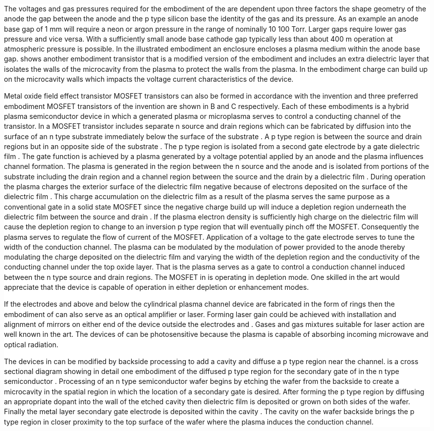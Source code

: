 The voltages and gas pressures required for the embodiment of the are dependent upon three factors the shape geometry of the anode the gap between the anode and the p type silicon base the identity of the gas and its pressure. As an example an anode base gap of 1 mm will require a neon or argon pressure in the range of nominally 10 100 Torr. Larger gaps require lower gas pressure and vice versa. With a sufficiently small anode base cathode gap typically less than about 400 m operation at atmospheric pressure is possible. In the illustrated embodiment an enclosure encloses a plasma medium within the anode base gap. shows another embodiment transistor that is a modified version of the embodiment and includes an extra dielectric layer that isolates the walls of the microcavity from the plasma to protect the walls from the plasma. In the embodiment charge can build up on the microcavity walls which impacts the voltage current characteristics of the device.

Metal oxide field effect transistor MOSFET transistors can also be formed in accordance with the invention and three preferred embodiment MOSFET transistors of the invention are shown in B and C respectively. Each of these embodiments is a hybrid plasma semiconductor device in which a generated plasma or microplasma serves to control a conducting channel of the transistor. In a MOSFET transistor includes separate n source and drain regions which can be fabricated by diffusion into the surface of an n type substrate immediately below the surface of the substrate . A p type region is between the source and drain regions but in an opposite side of the substrate . The p type region is isolated from a second gate electrode by a gate dielectric film . The gate function is achieved by a plasma generated by a voltage potential applied by an anode and the plasma influences channel formation. The plasma is generated in the region between the n source and the anode and is isolated from portions of the substrate including the drain region and a channel region between the source and the drain by a dielectric film . During operation the plasma charges the exterior surface of the dielectric film negative because of electrons deposited on the surface of the dielectric film . This charge accumulation on the dielectric film as a result of the plasma serves the same purpose as a conventional gate in a solid state MOSFET since the negative charge build up will induce a depletion region underneath the dielectric film between the source and drain . If the plasma electron density is sufficiently high charge on the dielectric film will cause the depletion region to change to an inversion p type region that will eventually pinch off the MOSFET. Consequently the plasma serves to regulate the flow of current of the MOSFET. Application of a voltage to the gate electrode serves to tune the width of the conduction channel. The plasma can be modulated by the modulation of power provided to the anode thereby modulating the charge deposited on the dielectric film and varying the width of the depletion region and the conductivity of the conducting channel under the top oxide layer. That is the plasma serves as a gate to control a conduction channel induced between the n type source and drain regions. The MOSFET in is operating in depletion mode. One skilled in the art would appreciate that the device is capable of operation in either depletion or enhancement modes.

If the electrodes and above and below the cylindrical plasma channel device are fabricated in the form of rings then the embodiment of can also serve as an optical amplifier or laser. Forming laser gain could be achieved with installation and alignment of mirrors on either end of the device outside the electrodes and . Gases and gas mixtures suitable for laser action are well known in the art. The devices of can be photosensitive because the plasma is capable of absorbing incoming microwave and optical radiation.

The devices in can be modified by backside processing to add a cavity and diffuse a p type region near the channel. is a cross sectional diagram showing in detail one embodiment of the diffused p type region for the secondary gate of in the n type semiconductor . Processing of an n type semiconductor wafer begins by etching the wafer from the backside to create a microcavity in the spatial region in which the location of a secondary gate is desired. After forming the p type region by diffusing an appropriate dopant into the wall of the etched cavity then dielectric film is deposited or grown on both sides of the wafer. Finally the metal layer secondary gate electrode is deposited within the cavity . The cavity on the wafer backside brings the p type region in closer proximity to the top surface of the wafer where the plasma induces the conduction channel.
